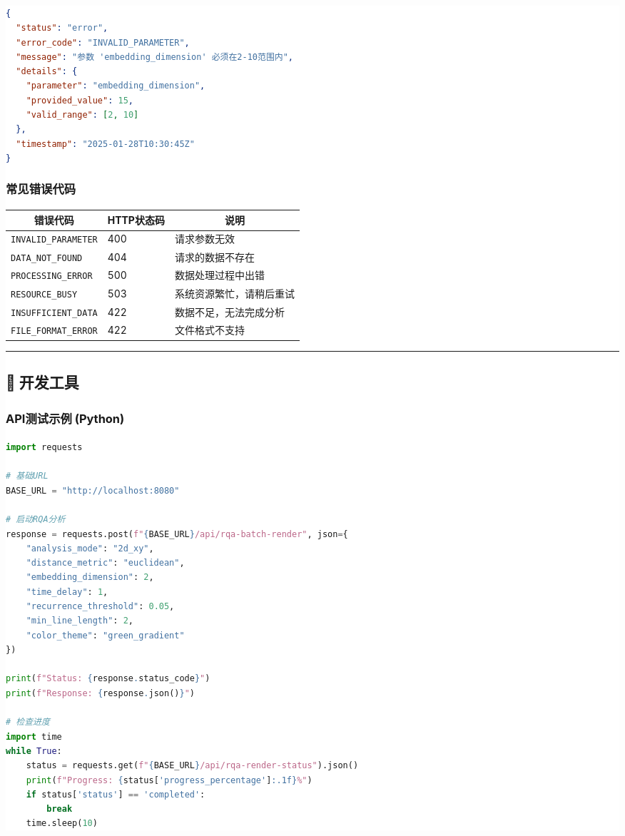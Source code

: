 ```json
{
  "status": "error",
  "error_code": "INVALID_PARAMETER",
  "message": "参数 'embedding_dimension' 必须在2-10范围内",
  "details": {
    "parameter": "embedding_dimension",
    "provided_value": 15,
    "valid_range": [2, 10]
  },
  "timestamp": "2025-01-28T10:30:45Z"
}
```

### 常见错误代码

| 错误代码 | HTTP状态码 | 说明 |
|---------|-----------|------|
| `INVALID_PARAMETER` | 400 | 请求参数无效 |
| `DATA_NOT_FOUND` | 404 | 请求的数据不存在 |
| `PROCESSING_ERROR` | 500 | 数据处理过程中出错 |
| `RESOURCE_BUSY` | 503 | 系统资源繁忙，请稍后重试 |
| `INSUFFICIENT_DATA` | 422 | 数据不足，无法完成分析 |
| `FILE_FORMAT_ERROR` | 422 | 文件格式不支持 |

---

## 🔧 开发工具

### API测试示例 (Python)

```python
import requests

# 基础URL
BASE_URL = "http://localhost:8080"

# 启动RQA分析
response = requests.post(f"{BASE_URL}/api/rqa-batch-render", json={
    "analysis_mode": "2d_xy",
    "distance_metric": "euclidean",
    "embedding_dimension": 2,
    "time_delay": 1,
    "recurrence_threshold": 0.05,
    "min_line_length": 2,
    "color_theme": "green_gradient"
})

print(f"Status: {response.status_code}")
print(f"Response: {response.json()}")

# 检查进度
import time
while True:
    status = requests.get(f"{BASE_URL}/api/rqa-render-status").json()
    print(f"Progress: {status['progress_percentage']:.1f}%")
    if status['status'] == 'completed':
        break
    time.sleep(10)
```

